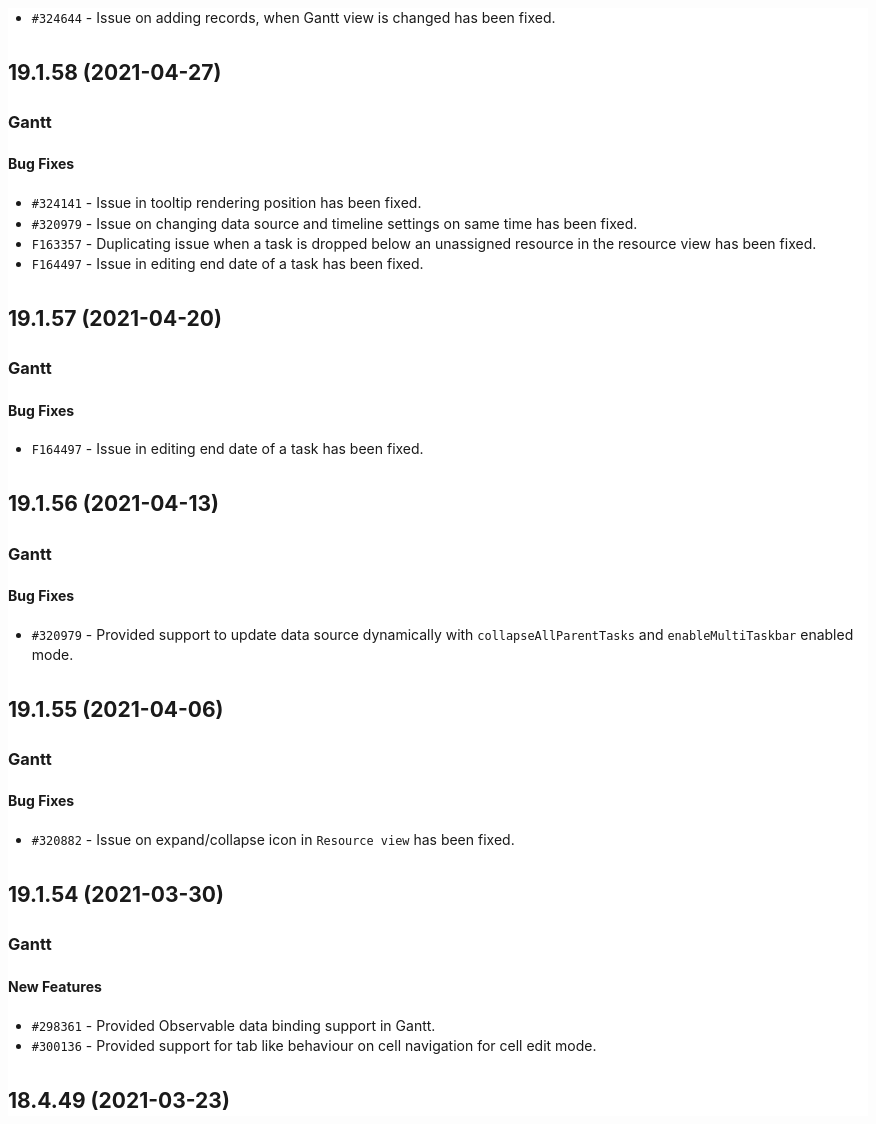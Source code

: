 - `#324644` - Issue on adding records, when Gantt view is changed has been fixed.

## 19.1.58 (2021-04-27)

### Gantt

#### Bug Fixes

- `#324141` - Issue in tooltip rendering position has been fixed.
- `#320979` - Issue on changing data source and timeline settings on same time has been fixed.
- `F163357` - Duplicating issue when a task is dropped below an unassigned resource in the resource view has been fixed.
- `F164497` - Issue in editing end date of a task has been fixed.

## 19.1.57 (2021-04-20)

### Gantt

#### Bug Fixes

- `F164497` - Issue in editing end date of a task has been fixed.

## 19.1.56 (2021-04-13)

### Gantt

#### Bug Fixes

- `#320979` - Provided support to update data source dynamically with `collapseAllParentTasks` and `enableMultiTaskbar` enabled mode.

## 19.1.55 (2021-04-06)

### Gantt

#### Bug Fixes

- `#320882` - Issue on expand/collapse icon in `Resource view` has been fixed.

## 19.1.54 (2021-03-30)

### Gantt

#### New Features

- `#298361` - Provided Observable data binding support in Gantt.
- `#300136` - Provided support for tab like behaviour on cell navigation for cell edit mode.

## 18.4.49 (2021-03-23)
